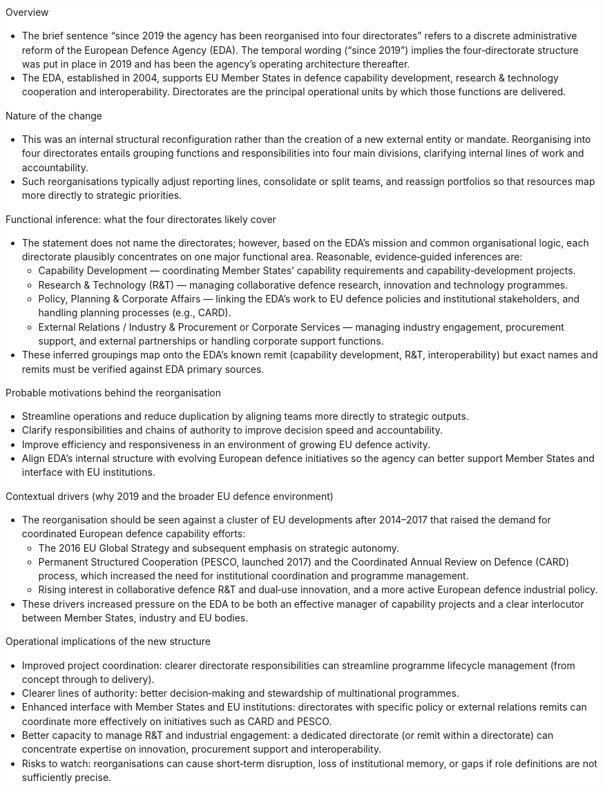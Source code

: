 Overview
- The brief sentence “since 2019 the agency has been reorganised into four directorates” refers to a discrete administrative reform of the European Defence Agency (EDA). The temporal wording (“since 2019”) implies the four‑directorate structure was put in place in 2019 and has been the agency’s operating architecture thereafter.
- The EDA, established in 2004, supports EU Member States in defence capability development, research & technology cooperation and interoperability. Directorates are the principal operational units by which those functions are delivered.

Nature of the change
- This was an internal structural reconfiguration rather than the creation of a new external entity or mandate. Reorganising into four directorates entails grouping functions and responsibilities into four main divisions, clarifying internal lines of work and accountability.
- Such reorganisations typically adjust reporting lines, consolidate or split teams, and reassign portfolios so that resources map more directly to strategic priorities.

Functional inference: what the four directorates likely cover
- The statement does not name the directorates; however, based on the EDA’s mission and common organisational logic, each directorate plausibly concentrates on one major functional area. Reasonable, evidence‑guided inferences are:
  - Capability Development — coordinating Member States’ capability requirements and capability‑development projects.
  - Research & Technology (R&T) — managing collaborative defence research, innovation and technology programmes.
  - Policy, Planning & Corporate Affairs — linking the EDA’s work to EU defence policies and institutional stakeholders, and handling planning processes (e.g., CARD).
  - External Relations / Industry & Procurement or Corporate Services — managing industry engagement, procurement support, and external partnerships or handling corporate support functions.
- These inferred groupings map onto the EDA’s known remit (capability development, R&T, interoperability) but exact names and remits must be verified against EDA primary sources.

Probable motivations behind the reorganisation
- Streamline operations and reduce duplication by aligning teams more directly to strategic outputs.
- Clarify responsibilities and chains of authority to improve decision speed and accountability.
- Improve efficiency and responsiveness in an environment of growing EU defence activity.
- Align EDA’s internal structure with evolving European defence initiatives so the agency can better support Member States and interface with EU institutions.

Contextual drivers (why 2019 and the broader EU defence environment)
- The reorganisation should be seen against a cluster of EU developments after 2014–2017 that raised the demand for coordinated European defence capability efforts:
  - The 2016 EU Global Strategy and subsequent emphasis on strategic autonomy.
  - Permanent Structured Cooperation (PESCO, launched 2017) and the Coordinated Annual Review on Defence (CARD) process, which increased the need for institutional coordination and programme management.
  - Rising interest in collaborative defence R&T and dual‑use innovation, and a more active European defence industrial policy.
- These drivers increased pressure on the EDA to be both an effective manager of capability projects and a clear interlocutor between Member States, industry and EU bodies.

Operational implications of the new structure
- Improved project coordination: clearer directorate responsibilities can streamline programme lifecycle management (from concept through to delivery).
- Clearer lines of authority: better decision‑making and stewardship of multinational programmes.
- Enhanced interface with Member States and EU institutions: directorates with specific policy or external relations remits can coordinate more effectively on initiatives such as CARD and PESCO.
- Better capacity to manage R&T and industrial engagement: a dedicated directorate (or remit within a directorate) can concentrate expertise on innovation, procurement support and interoperability.
- Risks to watch: reorganisations can cause short‑term disruption, loss of institutional memory, or gaps if role definitions are not sufficiently precise.
